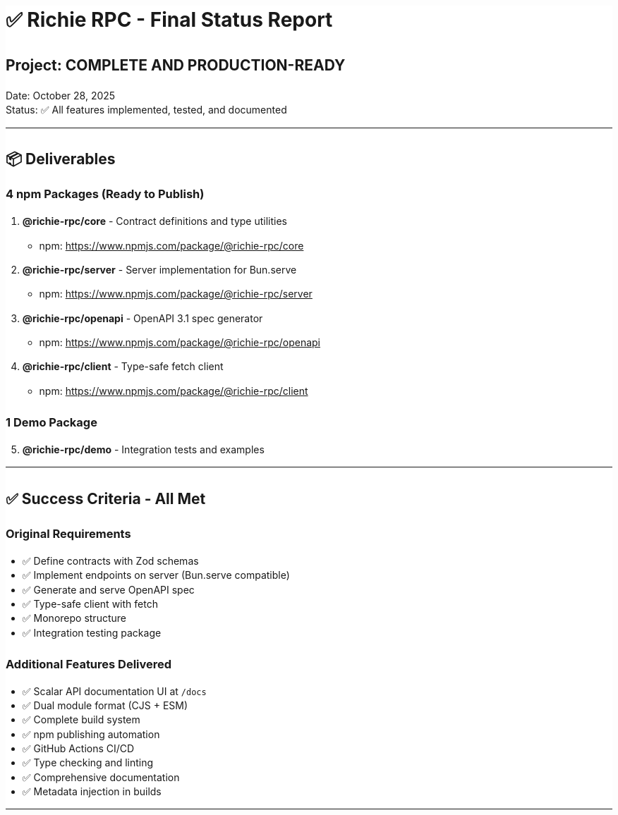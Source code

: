# ✅ Richie RPC - Final Status Report

## Project: COMPLETE AND PRODUCTION-READY

Date: October 28, 2025  
Status: ✅ All features implemented, tested, and documented

---

## 📦 Deliverables

### 4 npm Packages (Ready to Publish)

1. **@richie-rpc/core** - Contract definitions and type utilities
   - npm: https://www.npmjs.com/package/@richie-rpc/core
   
2. **@richie-rpc/server** - Server implementation for Bun.serve
   - npm: https://www.npmjs.com/package/@richie-rpc/server
   
3. **@richie-rpc/openapi** - OpenAPI 3.1 spec generator
   - npm: https://www.npmjs.com/package/@richie-rpc/openapi
   
4. **@richie-rpc/client** - Type-safe fetch client
   - npm: https://www.npmjs.com/package/@richie-rpc/client

### 1 Demo Package

5. **@richie-rpc/demo** - Integration tests and examples

---

## ✅ Success Criteria - All Met

### Original Requirements
- ✅ Define contracts with Zod schemas
- ✅ Implement endpoints on server (Bun.serve compatible)
- ✅ Generate and serve OpenAPI spec
- ✅ Type-safe client with fetch
- ✅ Monorepo structure
- ✅ Integration testing package

### Additional Features Delivered
- ✅ Scalar API documentation UI at `/docs`
- ✅ Dual module format (CJS + ESM)
- ✅ Complete build system
- ✅ npm publishing automation
- ✅ GitHub Actions CI/CD
- ✅ Type checking and linting
- ✅ Comprehensive documentation
- ✅ Metadata injection in builds

---